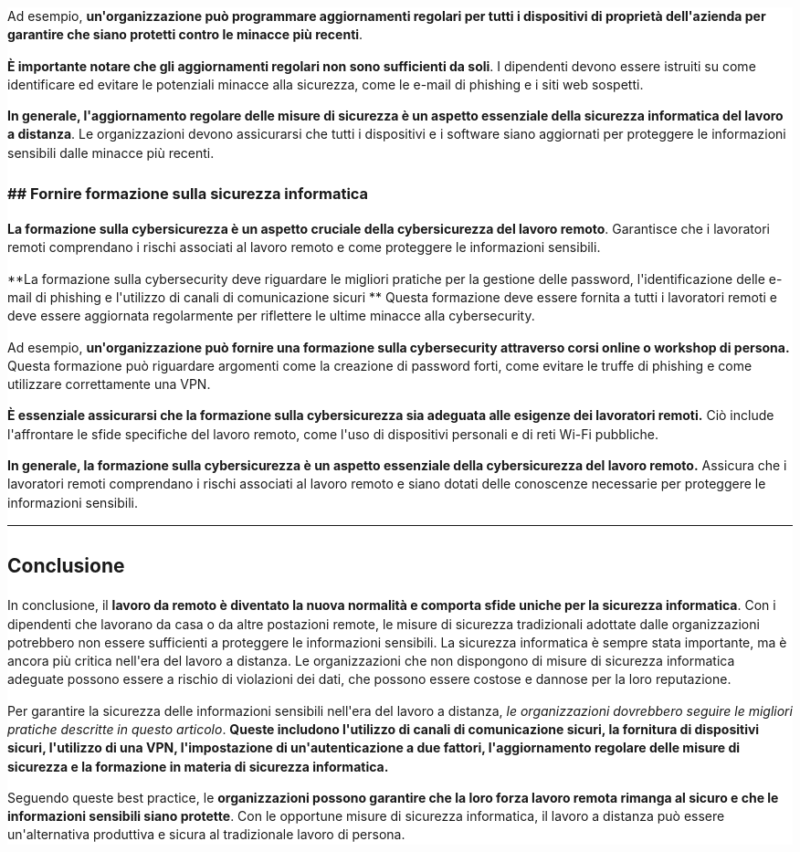 Ad esempio, **un'organizzazione può programmare aggiornamenti regolari per tutti i dispositivi di proprietà dell'azienda per garantire che siano protetti contro le minacce più recenti**.

**È importante notare che gli aggiornamenti regolari non sono sufficienti da soli**. I dipendenti devono essere istruiti su come identificare ed evitare le potenziali minacce alla sicurezza, come le e-mail di phishing e i siti web sospetti.

**In generale, l'aggiornamento regolare delle misure di sicurezza è un aspetto essenziale della sicurezza informatica del lavoro a distanza**. Le organizzazioni devono assicurarsi che tutti i dispositivi e i software siano aggiornati per proteggere le informazioni sensibili dalle minacce più recenti.

### ## Fornire formazione sulla sicurezza informatica

**La formazione sulla cybersicurezza è un aspetto cruciale della cybersicurezza del lavoro remoto**. Garantisce che i lavoratori remoti comprendano i rischi associati al lavoro remoto e come proteggere le informazioni sensibili.

**La formazione sulla cybersecurity deve riguardare le migliori pratiche per la gestione delle password, l'identificazione delle e-mail di phishing e l'utilizzo di canali di comunicazione sicuri ** Questa formazione deve essere fornita a tutti i lavoratori remoti e deve essere aggiornata regolarmente per riflettere le ultime minacce alla cybersecurity.

Ad esempio, **un'organizzazione può fornire una formazione sulla cybersecurity attraverso corsi online o workshop di persona.** Questa formazione può riguardare argomenti come la creazione di password forti, come evitare le truffe di phishing e come utilizzare correttamente una VPN.

**È essenziale assicurarsi che la formazione sulla cybersicurezza sia adeguata alle esigenze dei lavoratori remoti.** Ciò include l'affrontare le sfide specifiche del lavoro remoto, come l'uso di dispositivi personali e di reti Wi-Fi pubbliche.

**In generale, la formazione sulla cybersicurezza è un aspetto essenziale della cybersicurezza del lavoro remoto.** Assicura che i lavoratori remoti comprendano i rischi associati al lavoro remoto e siano dotati delle conoscenze necessarie per proteggere le informazioni sensibili.
______

## Conclusione

In conclusione, il **lavoro da remoto è diventato la nuova normalità e comporta sfide uniche per la sicurezza informatica**. Con i dipendenti che lavorano da casa o da altre postazioni remote, le misure di sicurezza tradizionali adottate dalle organizzazioni potrebbero non essere sufficienti a proteggere le informazioni sensibili. La sicurezza informatica è sempre stata importante, ma è ancora più critica nell'era del lavoro a distanza. Le organizzazioni che non dispongono di misure di sicurezza informatica adeguate possono essere a rischio di violazioni dei dati, che possono essere costose e dannose per la loro reputazione.

Per garantire la sicurezza delle informazioni sensibili nell'era del lavoro a distanza, *le organizzazioni dovrebbero seguire le migliori pratiche descritte in questo articolo*. **Queste includono l'utilizzo di canali di comunicazione sicuri, la fornitura di dispositivi sicuri, l'utilizzo di una VPN, l'impostazione di un'autenticazione a due fattori, l'aggiornamento regolare delle misure di sicurezza e la formazione in materia di sicurezza informatica.**

Seguendo queste best practice, le **organizzazioni possono garantire che la loro forza lavoro remota rimanga al sicuro e che le informazioni sensibili siano protette**. Con le opportune misure di sicurezza informatica, il lavoro a distanza può essere un'alternativa produttiva e sicura al tradizionale lavoro di persona.


